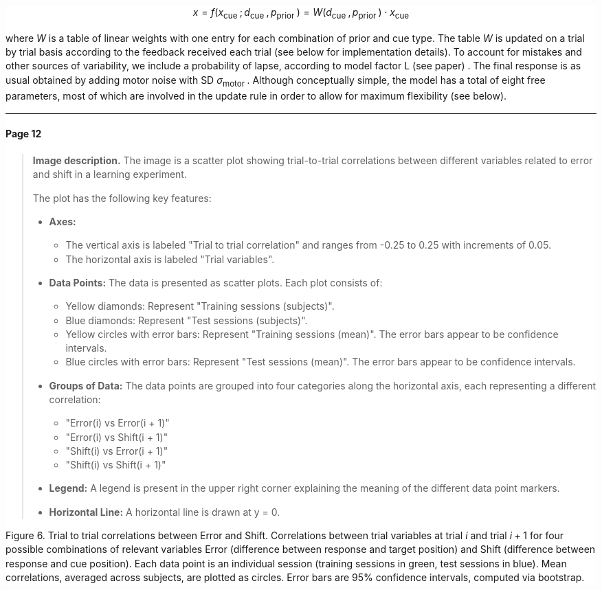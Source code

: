 $$
x=f\left(x_{\text {cue }} ; d_{\text {cue }}, p_{\text {prior }}\right)=W\left(d_{\text {cue }}, p_{\text {prior }}\right) \cdot x_{\text {cue }}
$$

where $W$ is a table of linear weights with one entry for each combination of prior and cue type. The table $W$ is updated on a trial by trial basis according to the feedback received each trial (see below for implementation details). To account for mistakes and other sources of variability, we include a probability of lapse, according to model factor L (see paper) . The final response is as usual obtained by adding motor noise with SD $\sigma_{\text {motor }}$. Although conceptually simple, the model has a total of eight free parameters, most of which are involved in the update rule in order to allow for maximum flexibility (see below).

---

#### Page 12

> **Image description.** The image is a scatter plot showing trial-to-trial correlations between different variables related to error and shift in a learning experiment.
>
> The plot has the following key features:
>
> - **Axes:**
>
>   - The vertical axis is labeled "Trial to trial correlation" and ranges from -0.25 to 0.25 with increments of 0.05.
>   - The horizontal axis is labeled "Trial variables".
>
> - **Data Points:** The data is presented as scatter plots. Each plot consists of:
>
>   - Yellow diamonds: Represent "Training sessions (subjects)".
>   - Blue diamonds: Represent "Test sessions (subjects)".
>   - Yellow circles with error bars: Represent "Training sessions (mean)". The error bars appear to be confidence intervals.
>   - Blue circles with error bars: Represent "Test sessions (mean)". The error bars appear to be confidence intervals.
>
> - **Groups of Data:** The data points are grouped into four categories along the horizontal axis, each representing a different correlation:
>
>   - "Error(i) vs Error(i + 1)"
>   - "Error(i) vs Shift(i + 1)"
>   - "Shift(i) vs Error(i + 1)"
>   - "Shift(i) vs Shift(i + 1)"
>
> - **Legend:** A legend is present in the upper right corner explaining the meaning of the different data point markers.
>
> - **Horizontal Line:** A horizontal line is drawn at y = 0.

Figure 6. Trial to trial correlations between Error and Shift. Correlations between trial variables at trial $i$ and trial $i+1$ for four possible combinations of relevant variables Error (difference between response and target position) and Shift (difference between response and cue position). Each data point is an individual session (training sessions in green, test sessions in blue). Mean correlations, averaged across subjects, are plotted as circles. Error bars are $95 \%$ confidence intervals, computed via bootstrap.
